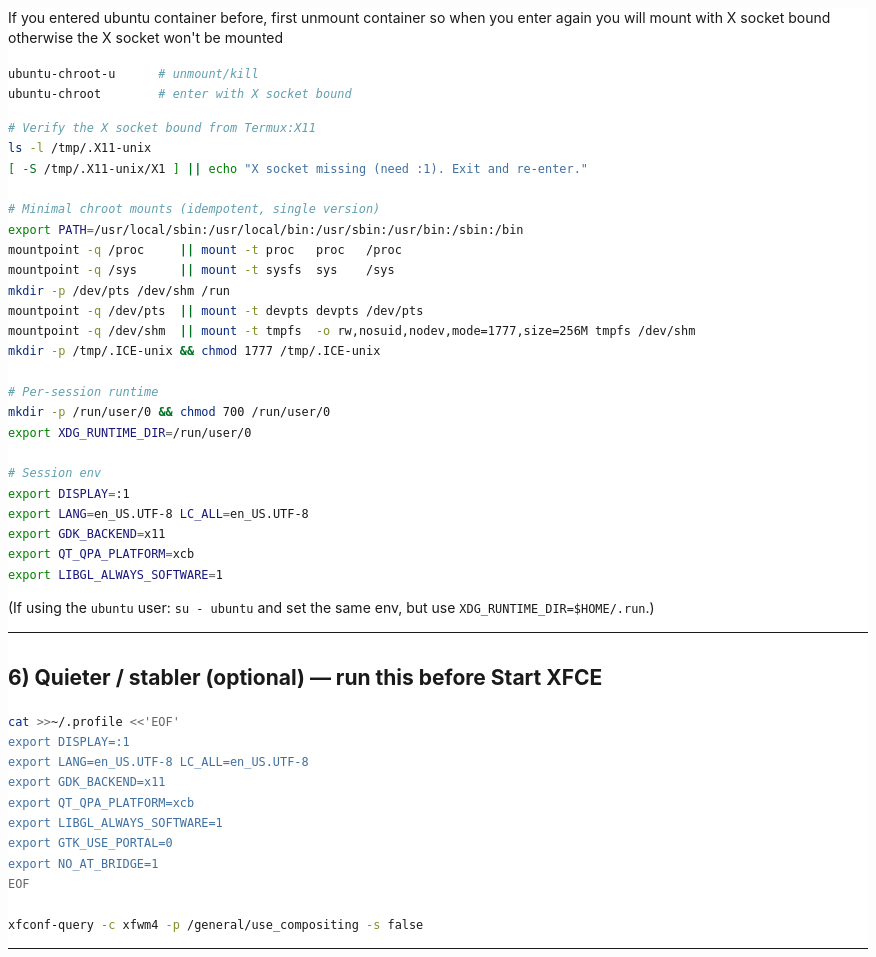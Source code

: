 If you entered ubuntu container before, first unmount container so when you enter again you will mount with X socket bound otherwise the X socket won't be mounted

```bash
ubuntu-chroot-u      # unmount/kill
ubuntu-chroot        # enter with X socket bound
```

```bash
# Verify the X socket bound from Termux:X11
ls -l /tmp/.X11-unix
[ -S /tmp/.X11-unix/X1 ] || echo "X socket missing (need :1). Exit and re-enter."

# Minimal chroot mounts (idempotent, single version)
export PATH=/usr/local/sbin:/usr/local/bin:/usr/sbin:/usr/bin:/sbin:/bin
mountpoint -q /proc     || mount -t proc   proc   /proc
mountpoint -q /sys      || mount -t sysfs  sys    /sys
mkdir -p /dev/pts /dev/shm /run
mountpoint -q /dev/pts  || mount -t devpts devpts /dev/pts
mountpoint -q /dev/shm  || mount -t tmpfs  -o rw,nosuid,nodev,mode=1777,size=256M tmpfs /dev/shm
mkdir -p /tmp/.ICE-unix && chmod 1777 /tmp/.ICE-unix

# Per-session runtime
mkdir -p /run/user/0 && chmod 700 /run/user/0
export XDG_RUNTIME_DIR=/run/user/0

# Session env
export DISPLAY=:1
export LANG=en_US.UTF-8 LC_ALL=en_US.UTF-8
export GDK_BACKEND=x11
export QT_QPA_PLATFORM=xcb
export LIBGL_ALWAYS_SOFTWARE=1
```

(If using the `ubuntu` user: `su - ubuntu` and set the same env, but use `XDG_RUNTIME_DIR=$HOME/.run`.)

---

## 6) Quieter / stabler (optional) — run this **before** Start XFCE

```bash
cat >>~/.profile <<'EOF'
export DISPLAY=:1
export LANG=en_US.UTF-8 LC_ALL=en_US.UTF-8
export GDK_BACKEND=x11
export QT_QPA_PLATFORM=xcb
export LIBGL_ALWAYS_SOFTWARE=1
export GTK_USE_PORTAL=0
export NO_AT_BRIDGE=1
EOF

xfconf-query -c xfwm4 -p /general/use_compositing -s false
```

---